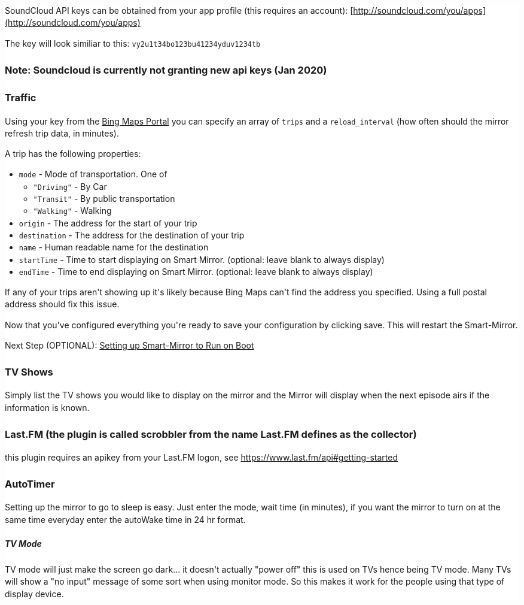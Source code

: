 SoundCloud API keys can be obtained from your app profile \(this requires an account\): [http://soundcloud.com/you/apps](http://soundcloud.com/you/apps)

The key will look similiar to this: `vy2u1t34bo123bu41234yduv1234tb`

### Note: Soundcloud is currently not  granting new api keys (Jan 2020)

### Traffic

Using your key from the [Bing Maps Portal](https://www.bingmapsportal.com/Application) you can specify an array of `trips` and a `reload_interval` \(how often should the mirror refresh trip data, in minutes\).

A trip has the following properties:

* `mode` - Mode of transportation. One of
  * `"Driving"` - By Car
  * `"Transit"` - By public transportation
  * `"Walking"` - Walking
* `origin` - The address for the start of your trip
* `destination` - The address for the destination of your trip
* `name` - Human readable name for the destination
* `startTime` - Time to start displaying on Smart Mirror. \(optional: leave blank to always display\)
* `endTime` - Time to end displaying on Smart Mirror. \(optional: leave blank to always display\)

If any of your trips aren't showing up it's likely because Bing Maps can't find the address you specified. Using a full postal address should fix this issue.

Now that you've configured everything you're ready to save your configuration by clicking save. This will restart the Smart-Mirror.

Next Step \(OPTIONAL\): [Setting up Smart-Mirror to Run on Boot](setting_up_smart-mirror_to_run_on_boot.md)

### TV Shows

Simply list the TV shows you would like to display on the mirror and the Mirror will display when the next episode airs if the information is known.

### Last.FM  (the plugin is called scrobbler from the name Last.FM defines as the collector)

this plugin requires an apikey from your Last.FM logon, see https://www.last.fm/api#getting-started

### AutoTimer

Setting up the mirror to go to sleep is easy. Just enter the mode, wait time \(in minutes\), if you want the mirror to turn on at the same time everyday enter the autoWake time in 24 hr format.

##### TV Mode

TV mode will just make the screen go dark... it doesn't actually "power off" this is used on TVs hence being TV mode. Many TVs will show a "no input" message of some sort when using monitor mode. So this makes it work for the people using that type of display device.
